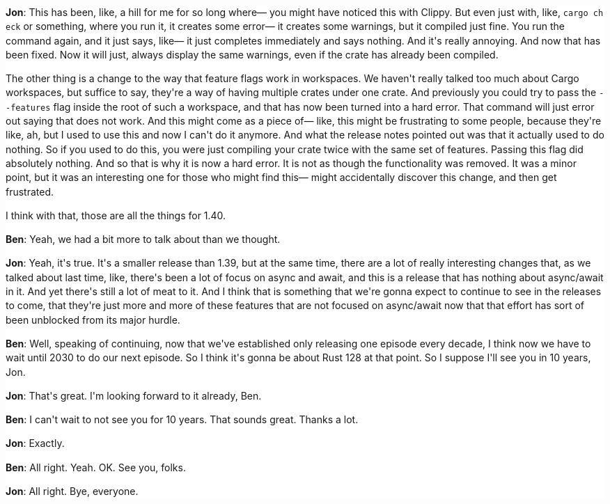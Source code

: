 __Jon__: This has been, like, a hill for me for so long where— you might have
noticed this with Clippy. But even just with, like, `cargo check` or something,
where you run it, it creates some error— it creates some warnings, but it
compiled just fine. You run the command again, and it just says, like— it just
completes immediately and says nothing. And it's really annoying. And now that
has been fixed. Now it will just, always display the same warnings, even if the
crate has already been compiled.

The other thing is a change to the way that feature flags work in workspaces. We
haven't really talked too much about Cargo workspaces, but suffice to say,
they're a way of having multiple crates under one crate. And previously you
could try to pass the `--features` flag inside the root of such a workspace, and
that has now been turned into a hard error. That command will just error out
saying that does not work. And this might come as a piece of— like, this might
be frustrating to some people, because they're like, ah, but I used to use this
and now I can't do it anymore. And what the release notes pointed out was that
it actually used to do nothing. So if you used to do this, you were just
compiling your crate twice with the same set of features. Passing this flag did
absolutely nothing. And so that is why it is now a hard error. It is not as
though the functionality was removed. It was a minor point, but it was an
interesting one for those who might find this— might accidentally discover this
change, and then get frustrated.

I think with that, those are all the things for 1.40.

__Ben__: Yeah, we had a bit more to talk about than we thought.

__Jon__: Yeah, it's true. It's a smaller release than 1.39, but at the same
time, there are a lot of really interesting changes that, as we talked about
last time, like, there's been a lot of focus on async and await, and this is a
release that has nothing about async/await in it. And yet there's still a lot of
meat to it. And I think that is something that we're gonna expect to continue to
see in the releases to come, that they're just more and more of these features
that are not focused on async/await now that that effort has sort of been
unblocked from its major hurdle.

__Ben__: Well, speaking of continuing, now that we've established only releasing
one episode every decade, I think now we have to wait until 2030 to do our next
episode. So I think it's gonna be about Rust 128 at that point. So I suppose
I'll see you in 10 years, Jon.

__Jon__: That's great. I'm looking forward to it already, Ben.

__Ben__: I can't wait to not see you for 10 years. That sounds great. Thanks a
lot.

__Jon__: Exactly.

__Ben__: All right. Yeah. OK. See you, folks.

__Jon__: All right. Bye, everyone.
